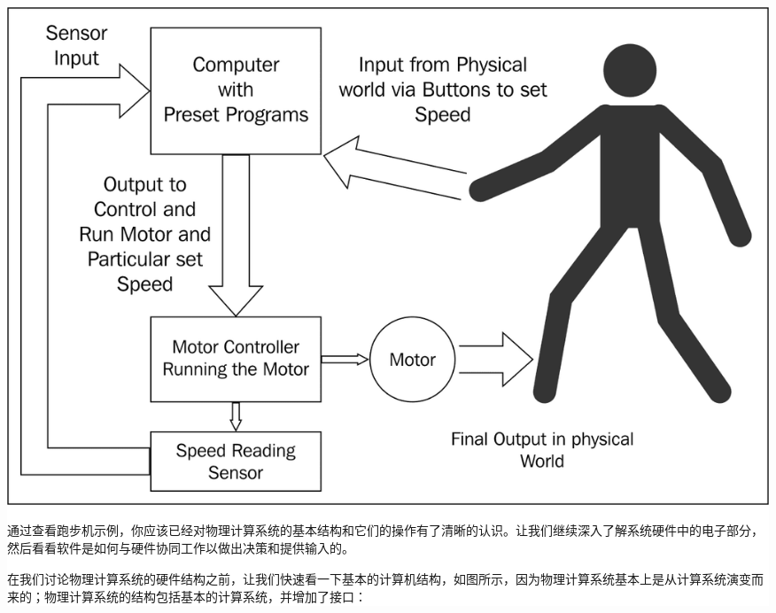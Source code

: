 ![物理计算系统的基本元素](img/4602_03_03.jpg)

通过查看跑步机示例，你应该已经对物理计算系统的基本结构和它们的操作有了清晰的认识。让我们继续深入了解系统硬件中的电子部分，然后看看软件是如何与硬件协同工作以做出决策和提供输入的。

在我们讨论物理计算系统的硬件结构之前，让我们快速看一下基本的计算机结构，如图所示，因为物理计算系统基本上是从计算系统演变而来的；物理计算系统的结构包括基本的计算系统，并增加了接口：
